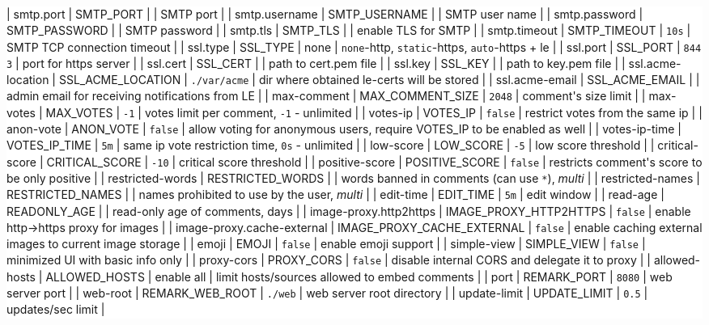 | smtp.port                      | SMTP_PORT                      |                          | SMTP port                                                                             |
| smtp.username                  | SMTP_USERNAME                  |                          | SMTP user name                                                                        |
| smtp.password                  | SMTP_PASSWORD                  |                          | SMTP password                                                                         |
| smtp.tls                       | SMTP_TLS                       |                          | enable TLS for SMTP                                                                   |
| smtp.timeout                   | SMTP_TIMEOUT                   | `10s`                    | SMTP TCP connection timeout                                                           |
| ssl.type                       | SSL_TYPE                       | none                     | `none`-http, `static`-https, `auto`-https + le                                        |
| ssl.port                       | SSL_PORT                       | `8443`                   | port for https server                                                                 |
| ssl.cert                       | SSL_CERT                       |                          | path to cert.pem file                                                                 |
| ssl.key                        | SSL_KEY                        |                          | path to key.pem file                                                                  |
| ssl.acme-location              | SSL_ACME_LOCATION              | `./var/acme`             | dir where obtained le-certs will be stored                                            |
| ssl.acme-email                 | SSL_ACME_EMAIL                 |                          | admin email for receiving notifications from LE                                       |
| max-comment                    | MAX_COMMENT_SIZE               | `2048`                   | comment's size limit                                                                  |
| max-votes                      | MAX_VOTES                      | `-1`                     | votes limit per comment, `-1` - unlimited                                             |
| votes-ip                       | VOTES_IP                       | `false`                  | restrict votes from the same ip                                                       |
| anon-vote                      | ANON_VOTE                      | `false`                  | allow voting for anonymous users, require VOTES_IP to be enabled as well              |
| votes-ip-time                  | VOTES_IP_TIME                  | `5m`                     | same ip vote restriction time, `0s` - unlimited                                       |
| low-score                      | LOW_SCORE                      | `-5`                     | low score threshold                                                                   |
| critical-score                 | CRITICAL_SCORE                 | `-10`                    | critical score threshold                                                              |
| positive-score                 | POSITIVE_SCORE                 | `false`                  | restricts comment's score to be only positive                                         |
| restricted-words               | RESTRICTED_WORDS               |                          | words banned in comments (can use `*`), _multi_                                       |
| restricted-names               | RESTRICTED_NAMES               |                          | names prohibited to use by the user, _multi_                                          |
| edit-time                      | EDIT_TIME                      | `5m`                     | edit window                                                                           |
| read-age                       | READONLY_AGE                   |                          | read-only age of comments, days                                                       |
| image-proxy.http2https         | IMAGE_PROXY_HTTP2HTTPS         | `false`                  | enable http->https proxy for images                                                   |
| image-proxy.cache-external     | IMAGE_PROXY_CACHE_EXTERNAL     | `false`                  | enable caching external images to current image storage                               |
| emoji                          | EMOJI                          | `false`                  | enable emoji support                                                                  |
| simple-view                    | SIMPLE_VIEW                    | `false`                  | minimized UI with basic info only                                                     |
| proxy-cors                     | PROXY_CORS                     | `false`                  | disable internal CORS and delegate it to proxy                                        |
| allowed-hosts                  | ALLOWED_HOSTS                  | enable all               | limit hosts/sources allowed to embed comments                                         |
| port                           | REMARK_PORT                    | `8080`                   | web server port                                                                       |
| web-root                       | REMARK_WEB_ROOT                | `./web`                  | web server root directory                                                             |
| update-limit                   | UPDATE_LIMIT                   | `0.5`                    | updates/sec limit                                                                     |